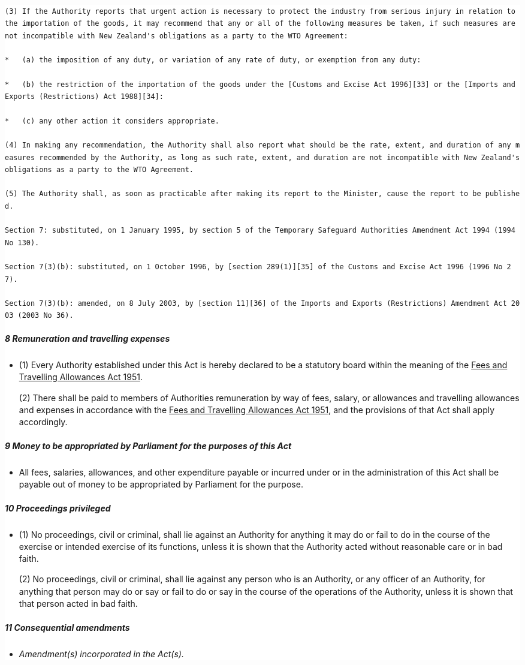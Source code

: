     (3) If the Authority reports that urgent action is necessary to protect the industry from serious injury in relation to the importation of the goods, it may recommend that any or all of the following measures be taken, if such measures are not incompatible with New Zealand's obligations as a party to the WTO Agreement:
        
    *   (a) the imposition of any duty, or variation of any rate of duty, or exemption from any duty:
    
    *   (b) the restriction of the importation of the goods under the [Customs and Excise Act 1996][33] or the [Imports and Exports (Restrictions) Act 1988][34]:
    
    *   (c) any other action it considers appropriate.
    
    (4) In making any recommendation, the Authority shall also report what should be the rate, extent, and duration of any measures recommended by the Authority, as long as such rate, extent, and duration are not incompatible with New Zealand's obligations as a party to the WTO Agreement.
    
    (5) The Authority shall, as soon as practicable after making its report to the Minister, cause the report to be published.
    
    Section 7: substituted, on 1 January 1995, by section 5 of the Temporary Safeguard Authorities Amendment Act 1994 (1994 No 130).
    
    Section 7(3)(b): substituted, on 1 October 1996, by [section 289(1)][35] of the Customs and Excise Act 1996 (1996 No 27).
    
    Section 7(3)(b): amended, on 8 July 2003, by [section 11][36] of the Imports and Exports (Restrictions) Amendment Act 2003 (2003 No 36).

##### 8 Remuneration and travelling expenses
    
*   (1) Every Authority established under this Act is hereby declared to be a statutory board within the meaning of the [Fees and Travelling Allowances Act 1951][37].
    
    (2) There shall be paid to members of Authorities remuneration by way of fees, salary, or allowances and travelling allowances and expenses in accordance with the [Fees and Travelling Allowances Act 1951][37], and the provisions of that Act shall apply accordingly.

##### 9 Money to be appropriated by Parliament for the purposes of this Act
    
*   All fees, salaries, allowances, and other expenditure payable or incurred under or in the administration of this Act shall be payable out of money to be appropriated by Parliament for the purpose.

##### 10 Proceedings privileged
    
*   (1) No proceedings, civil or criminal, shall lie against an Authority for anything it may do or fail to do in the course of the exercise or intended exercise of its functions, unless it is shown that the Authority acted without reasonable care or in bad faith.
    
    (2) No proceedings, civil or criminal, shall lie against any person who is an Authority, or any officer of an Authority, for anything that person may do or say or fail to do or say in the course of the operations of the Authority, unless it is shown that that person acted in bad faith.

##### 11 Consequential amendments
    
*   _Amendment(s) incorporated in the Act(s)._


[0]: http://www.legislation.govt.nz/act/public/1987/0088/latest/link.aspx?id=DLM2998524
[1]: http://www.legislation.govt.nz/act/public/1987/0088/latest/whole.html#DLM117319
[2]: http://www.legislation.govt.nz/act/public/1987/0088/latest/whole.html#DLM117321
[3]: http://www.legislation.govt.nz/act/public/1987/0088/latest/whole.html#DLM117322
[4]: http://www.legislation.govt.nz/act/public/1987/0088/latest/whole.html#DLM117348
[5]: http://www.legislation.govt.nz/act/public/1987/0088/latest/whole.html#DLM117353
[6]: http://www.legislation.govt.nz/act/public/1987/0088/latest/whole.html#DLM117354
[7]: http://www.legislation.govt.nz/act/public/1987/0088/latest/whole.html#DLM117358
[8]: http://www.legislation.govt.nz/act/public/1987/0088/latest/whole.html#DLM117360
[9]: http://www.legislation.govt.nz/act/public/1987/0088/latest/whole.html#DLM117365
[10]: http://www.legislation.govt.nz/act/public/1987/0088/latest/whole.html#DLM117366
[11]: http://www.legislation.govt.nz/act/public/1987/0088/latest/whole.html#DLM117367
[12]: http://www.legislation.govt.nz/act/public/1987/0088/latest/whole.html#DLM117368
[13]: http://www.legislation.govt.nz/act/public/1987/0088/latest/whole.html#DLM117369
[14]: http://www.legislation.govt.nz/act/public/1987/0088/latest/whole.html#DLM117370
[15]: http://www.legislation.govt.nz/act/public/1987/0088/latest/link.aspx?id=DLM136773
[16]: http://www.legislation.govt.nz/act/public/1987/0088/latest/link.aspx?id=DLM4929207
[17]: http://www.legislation.govt.nz/act/public/1987/0088/latest/link.aspx?id=DLM129109
[18]: http://www.legislation.govt.nz/act/public/1987/0088/latest/link.aspx?id=DLM446000
[19]: http://www.legislation.govt.nz/act/public/1987/0088/latest/link.aspx?id=DLM122579
[20]: http://www.legislation.govt.nz/act/public/1987/0088/latest/link.aspx?id=DLM130375
[21]: http://www.legislation.govt.nz/act/public/1987/0088/latest/link.aspx?id=DLM67109
[22]: http://www.legislation.govt.nz/act/public/1987/0088/latest/link.aspx?id=DLM137557
[23]: http://www.legislation.govt.nz/act/public/1987/0088/latest/link.aspx?id=DLM139150
[24]: http://www.legislation.govt.nz/act/public/1987/0088/latest/link.aspx?id=DLM139153
[25]: http://www.legislation.govt.nz/act/public/1987/0088/latest/link.aspx?id=DLM139155
[26]: http://www.legislation.govt.nz/act/public/1987/0088/latest/link.aspx?id=DLM139157
[27]: http://www.legislation.govt.nz/act/public/1987/0088/latest/link.aspx?id=DLM139159
[28]: http://www.legislation.govt.nz/act/public/1987/0088/latest/link.aspx?id=DLM139161
[29]: http://www.legislation.govt.nz/act/public/1987/0088/latest/link.aspx?id=DLM139163
[30]: http://www.legislation.govt.nz/act/public/1987/0088/latest/link.aspx?id=DLM139165
[31]: http://www.legislation.govt.nz/act/public/1987/0088/latest/link.aspx?id=DLM139167
[32]: http://www.legislation.govt.nz/act/public/1987/0088/latest/link.aspx?id=DLM64784
[33]: http://www.legislation.govt.nz/act/public/1987/0088/latest/link.aspx?id=DLM377336
[34]: http://www.legislation.govt.nz/act/public/1987/0088/latest/link.aspx?id=DLM137587
[35]: http://www.legislation.govt.nz/act/public/1987/0088/latest/link.aspx?id=DLM380185
[36]: http://www.legislation.govt.nz/act/public/1987/0088/latest/link.aspx?id=DLM198980
[37]: http://www.legislation.govt.nz/act/public/1987/0088/latest/link.aspx?id=DLM264952
[38]: http://www.legislation.govt.nz/act/public/1987/0088/latest/link.aspx?id=DLM2998516
[39]: http://www.legislation.govt.nz/act/public/1987/0088/latest/link.aspx?id=DLM2998515
[40]: http://www.legislation.govt.nz/act/public/1987/0088/latest/link.aspx?id=DLM2998532
[41]: http://www.pco.parliament.govt.nz/editorial-conventions/